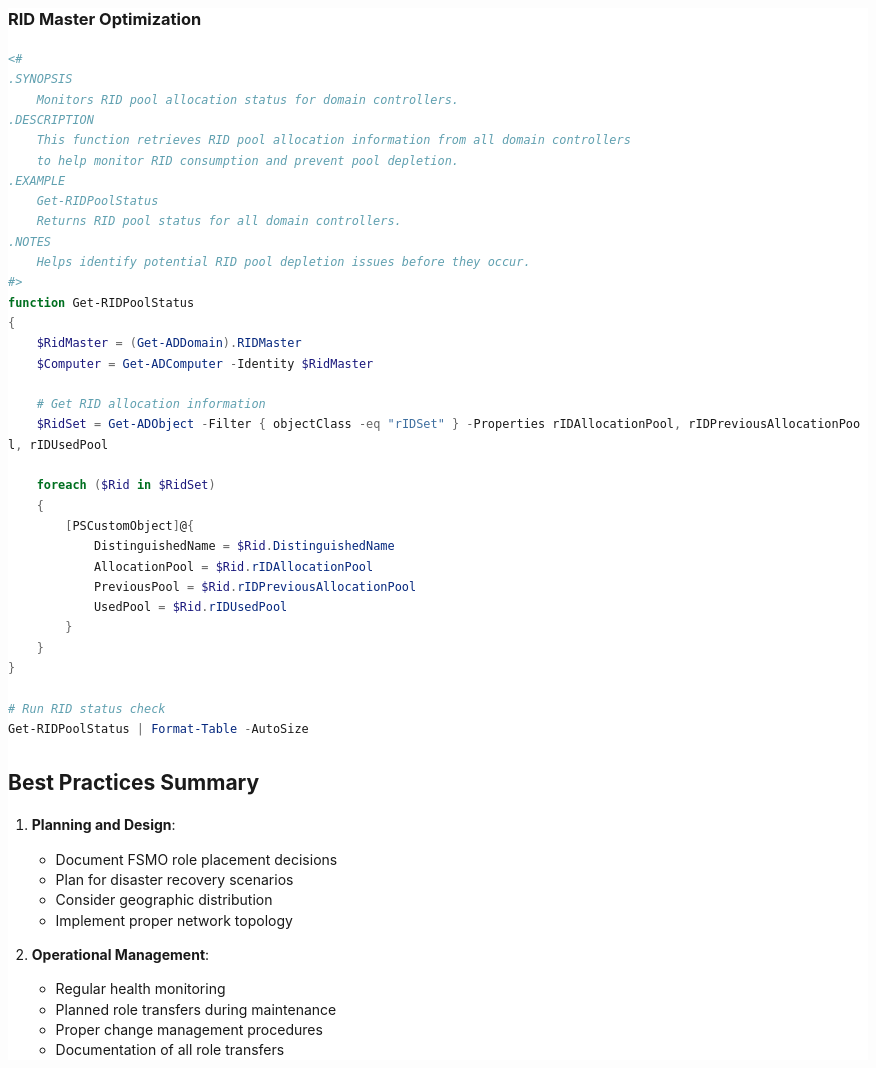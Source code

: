### RID Master Optimization

```powershell
<#
.SYNOPSIS
    Monitors RID pool allocation status for domain controllers.
.DESCRIPTION
    This function retrieves RID pool allocation information from all domain controllers
    to help monitor RID consumption and prevent pool depletion.
.EXAMPLE
    Get-RIDPoolStatus
    Returns RID pool status for all domain controllers.
.NOTES
    Helps identify potential RID pool depletion issues before they occur.
#>
function Get-RIDPoolStatus
{
    $RidMaster = (Get-ADDomain).RIDMaster
    $Computer = Get-ADComputer -Identity $RidMaster
    
    # Get RID allocation information
    $RidSet = Get-ADObject -Filter { objectClass -eq "rIDSet" } -Properties rIDAllocationPool, rIDPreviousAllocationPool, rIDUsedPool
    
    foreach ($Rid in $RidSet)
    {
        [PSCustomObject]@{
            DistinguishedName = $Rid.DistinguishedName
            AllocationPool = $Rid.rIDAllocationPool
            PreviousPool = $Rid.rIDPreviousAllocationPool
            UsedPool = $Rid.rIDUsedPool
        }
    }
}

# Run RID status check
Get-RIDPoolStatus | Format-Table -AutoSize
```

## Best Practices Summary

1. **Planning and Design**:
   - Document FSMO role placement decisions
   - Plan for disaster recovery scenarios
   - Consider geographic distribution
   - Implement proper network topology

2. **Operational Management**:
   - Regular health monitoring
   - Planned role transfers during maintenance
   - Proper change management procedures
   - Documentation of all role transfers

